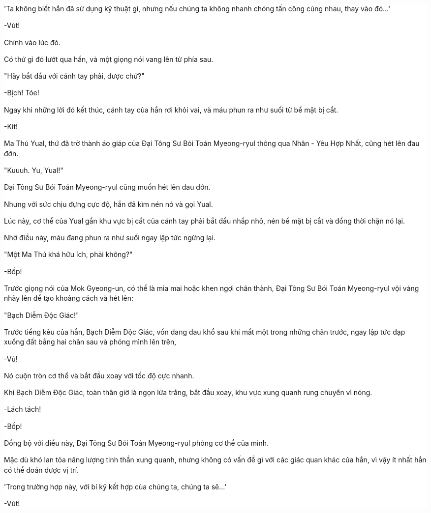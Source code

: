 'Ta không biết hắn đã sử dụng kỹ thuật gì, nhưng nếu chúng ta không nhanh chóng tấn công cùng nhau, thay vào đó...'

-Vút!

Chính vào lúc đó.

Có thứ gì đó lướt qua hắn, và một giọng nói vang lên từ phía sau.

"Hãy bắt đầu với cánh tay phải, được chứ?"

-Bịch! Tóe!

Ngay khi những lời đó kết thúc, cánh tay của hắn rơi khỏi vai, và máu phun ra như suối từ bề mặt bị cắt.

-Kít!

Ma Thú Yual, thứ đã trở thành áo giáp của Đại Tông Sư Bói Toán Myeong-ryul thông qua Nhân - Yêu Hợp Nhất, cũng hét lên đau đớn.

"Kuuuh. Yu, Yual!"

Đại Tông Sư Bói Toán Myeong-ryul cũng muốn hét lên đau đớn.

Nhưng với sức chịu đựng cực độ, hắn đã kìm nén nó và gọi Yual.

Lúc này, cơ thể của Yual gần khu vực bị cắt của cánh tay phải bắt đầu nhấp nhô, nén bề mặt bị cắt và đồng thời chặn nó lại.

Nhờ điều này, máu đang phun ra như suối ngay lập tức ngừng lại.

"Một Ma Thú khá hữu ích, phải không?"

-Bốp!

Trước giọng nói của Mok Gyeong-un, có thể là mỉa mai hoặc khen ngợi chân thành, Đại Tông Sư Bói Toán Myeong-ryul vội vàng nhảy lên để tạo khoảng cách và hét lên:

"Bạch Diễm Độc Giác!"

Trước tiếng kêu của hắn, Bạch Diễm Độc Giác, vốn đang đau khổ sau khi mất một trong những chân trước, ngay lập tức đạp xuống đất bằng hai chân sau và phóng mình lên trên,

-Vù!

Nó cuộn tròn cơ thể và bắt đầu xoay với tốc độ cực nhanh.

Khi Bạch Diễm Độc Giác, toàn thân giờ là ngọn lửa trắng, bắt đầu xoay, khu vực xung quanh rung chuyển vì nóng.

-Lách tách!

-Bốp!

Đồng bộ với điều này, Đại Tông Sư Bói Toán Myeong-ryul phóng cơ thể của mình.

Mặc dù khó lan tỏa năng lượng tinh thần xung quanh, nhưng không có vấn đề gì với các giác quan khác của hắn, vì vậy ít nhất hắn có thể đoán được vị trí.

'Trong trường hợp này, với bí kỹ kết hợp của chúng ta, chúng ta sẽ...'

-Vút!
